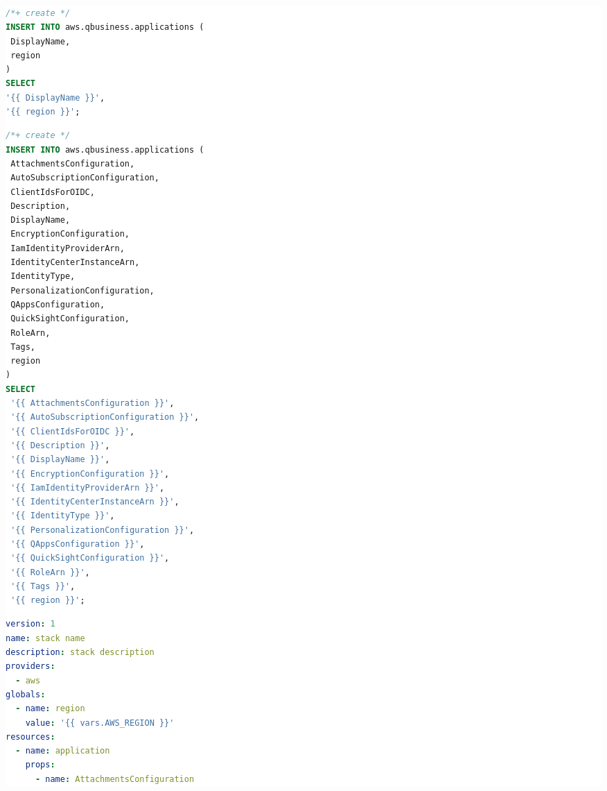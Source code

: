 ```sql
/*+ create */
INSERT INTO aws.qbusiness.applications (
 DisplayName,
 region
)
SELECT 
'{{ DisplayName }}',
'{{ region }}';
```
</TabItem>
<TabItem value="all">

```sql
/*+ create */
INSERT INTO aws.qbusiness.applications (
 AttachmentsConfiguration,
 AutoSubscriptionConfiguration,
 ClientIdsForOIDC,
 Description,
 DisplayName,
 EncryptionConfiguration,
 IamIdentityProviderArn,
 IdentityCenterInstanceArn,
 IdentityType,
 PersonalizationConfiguration,
 QAppsConfiguration,
 QuickSightConfiguration,
 RoleArn,
 Tags,
 region
)
SELECT 
 '{{ AttachmentsConfiguration }}',
 '{{ AutoSubscriptionConfiguration }}',
 '{{ ClientIdsForOIDC }}',
 '{{ Description }}',
 '{{ DisplayName }}',
 '{{ EncryptionConfiguration }}',
 '{{ IamIdentityProviderArn }}',
 '{{ IdentityCenterInstanceArn }}',
 '{{ IdentityType }}',
 '{{ PersonalizationConfiguration }}',
 '{{ QAppsConfiguration }}',
 '{{ QuickSightConfiguration }}',
 '{{ RoleArn }}',
 '{{ Tags }}',
 '{{ region }}';
```
</TabItem>
<TabItem value="manifest">

```yaml
version: 1
name: stack name
description: stack description
providers:
  - aws
globals:
  - name: region
    value: '{{ vars.AWS_REGION }}'
resources:
  - name: application
    props:
      - name: AttachmentsConfiguration
```